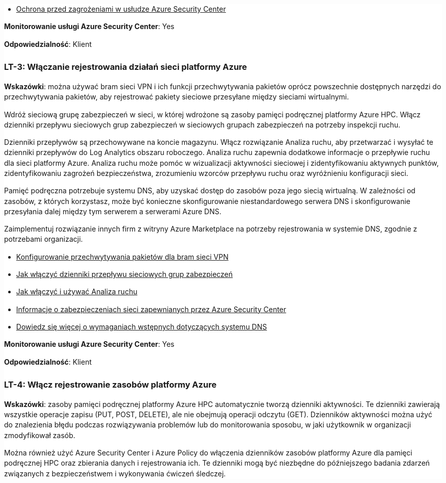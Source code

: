 - [Ochrona przed zagrożeniami w usłudze Azure Security Center](../security-center/azure-defender.md)

**Monitorowanie usługi Azure Security Center**: Yes

**Odpowiedzialność**: Klient

### <a name="lt-3-enable-logging-for-azure-network-activities"></a>LT-3: Włączanie rejestrowania działań sieci platformy Azure

**Wskazówki**: można używać bram sieci VPN i ich funkcji przechwytywania pakietów oprócz powszechnie dostępnych narzędzi do przechwytywania pakietów, aby rejestrować pakiety sieciowe przesyłane między sieciami wirtualnymi.

Wdróż sieciową grupę zabezpieczeń w sieci, w której wdrożone są zasoby pamięci podręcznej platformy Azure HPC. Włącz dzienniki przepływu sieciowych grup zabezpieczeń w sieciowych grupach zabezpieczeń na potrzeby inspekcji ruchu.

Dzienniki przepływów są przechowywane na koncie magazynu. Włącz rozwiązanie Analiza ruchu, aby przetwarzać i wysyłać te dzienniki przepływów do Log Analytics obszaru roboczego. Analiza ruchu zapewnia dodatkowe informacje o przepływie ruchu dla sieci platformy Azure. Analiza ruchu może pomóc w wizualizacji aktywności sieciowej i zidentyfikowaniu aktywnych punktów, zidentyfikowaniu zagrożeń bezpieczeństwa, zrozumieniu wzorców przepływu ruchu oraz wyróżnieniu konfiguracji sieci.

Pamięć podręczna potrzebuje systemu DNS, aby uzyskać dostęp do zasobów poza jego siecią wirtualną. W zależności od zasobów, z których korzystasz, może być konieczne skonfigurowanie niestandardowego serwera DNS i skonfigurowanie przesyłania dalej między tym serwerem a serwerami Azure DNS. 

Zaimplementuj rozwiązanie innych firm z witryny Azure Marketplace na potrzeby rejestrowania w systemie DNS, zgodnie z potrzebami organizacji.

- [Konfigurowanie przechwytywania pakietów dla bram sieci VPN](../vpn-gateway/packet-capture.md) 

- [Jak włączyć dzienniki przepływu sieciowych grup zabezpieczeń](../network-watcher/network-watcher-nsg-flow-logging-portal.md) 

- [Jak włączyć i używać Analiza ruchu](../network-watcher/traffic-analytics.md) 

- [Informacje o zabezpieczeniach sieci zapewnianych przez Azure Security Center](../security-center/security-center-network-recommendations.md) 

- [Dowiedz się więcej o wymaganiach wstępnych dotyczących systemu DNS](hpc-cache-prerequisites.md)

**Monitorowanie usługi Azure Security Center**: Yes

**Odpowiedzialność**: Klient

### <a name="lt-4-enable-logging-for-azure-resources"></a>LT-4: Włącz rejestrowanie zasobów platformy Azure

**Wskazówki**: zasoby pamięci podręcznej platformy Azure HPC automatycznie tworzą dzienniki aktywności. Te dzienniki zawierają wszystkie operacje zapisu (PUT, POST, DELETE), ale nie obejmują operacji odczytu (GET). Dzienników aktywności można użyć do znalezienia błędu podczas rozwiązywania problemów lub do monitorowania sposobu, w jaki użytkownik w organizacji zmodyfikował zasób.

Można również użyć Azure Security Center i Azure Policy do włączenia dzienników zasobów platformy Azure dla pamięci podręcznej HPC oraz zbierania danych i rejestrowania ich. Te dzienniki mogą być niezbędne do późniejszego badania zdarzeń związanych z bezpieczeństwem i wykonywania ćwiczeń śledczej.
